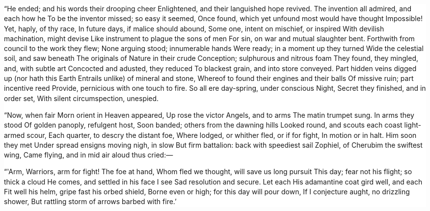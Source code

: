 “He ended; and his words their drooping cheer
Enlightened, and their languished hope revived.
The invention all admired, and each how he
To be the inventor missed; so easy it seemed,
Once found, which yet unfound most would have thought
Impossible! Yet, haply, of thy race,
In future days, if malice should abound,
Some one, intent on mischief, or inspired
With devilish machination, might devise
Like instrument to plague the sons of men
For sin, on war and mutual slaughter bent.
Forthwith from council to the work they flew;
None arguing stood; innumerable hands
Were ready; in a moment up they turned
Wide the celestial soil, and saw beneath
The originals of Nature in their crude
Conception; sulphurous and nitrous foam
They found, they mingled, and, with subtle art
Concocted and adusted, they reduced
To blackest grain, and into store conveyed.
Part hidden veins digged up (nor hath this Earth
Entrails unlike) of mineral and stone,
Whereof to found their engines and their balls
Of missive ruin; part incentive reed
Provide, pernicious with one touch to fire.
So all ere day-spring, under conscious Night,
Secret they finished, and in order set,
With silent circumspection, unespied.

“Now, when fair Morn orient in Heaven appeared,
Up rose the victor Angels, and to arms
The matin trumpet sung. In arms they stood
Of golden panoply, refulgent host,
Soon banded; others from the dawning hills
Looked round, and scouts each coast light-armed scour,
Each quarter, to descry the distant foe,
Where lodged, or whither fled, or if for fight,
In motion or in halt. Him soon they met
Under spread ensigns moving nigh, in slow
But firm battalion: back with speediest sail
Zophiel, of Cherubim the swiftest wing,
Came flying, and in mid air aloud thus cried:—

“'Arm, Warriors, arm for fight! The foe at hand,
Whom fled we thought, will save us long pursuit
This day; fear not his flight; so thick a cloud
He comes, and settled in his face I see
Sad resolution and secure. Let each
His adamantine coat gird well, and each
Fit well his helm, gripe fast his orbed shield,
Borne even or high; for this day will pour down,
If I conjecture aught, no drizzling shower,
But rattling storm of arrows barbed with fire.’
